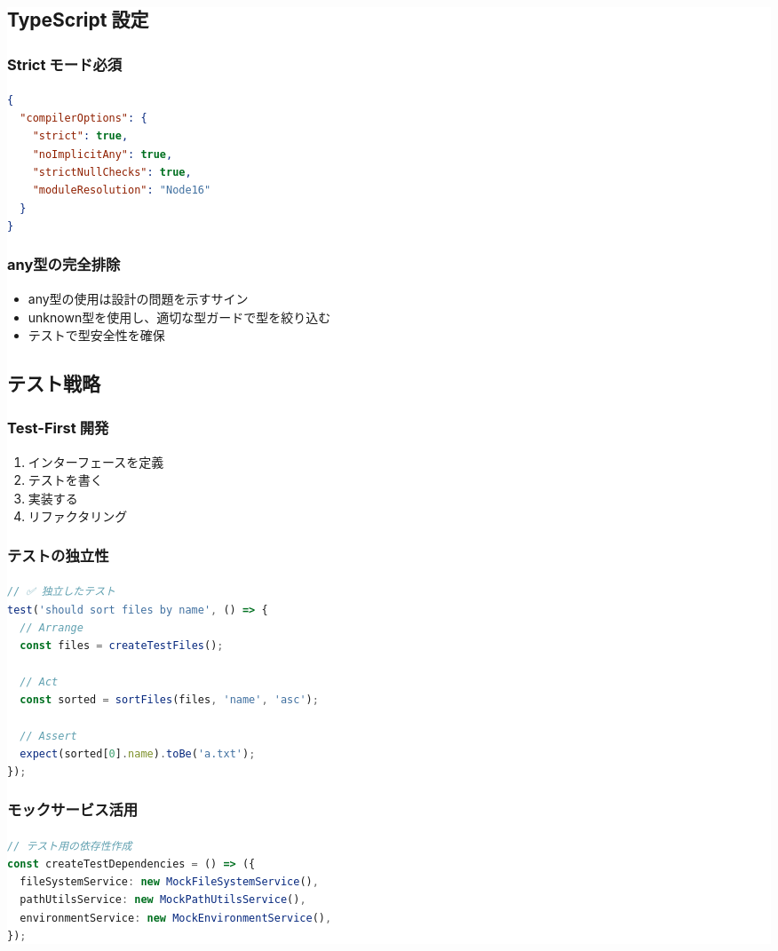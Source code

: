 ## TypeScript 設定

### Strict モード必須

```json
{
  "compilerOptions": {
    "strict": true,
    "noImplicitAny": true,
    "strictNullChecks": true,
    "moduleResolution": "Node16"
  }
}
```

### any型の完全排除

- any型の使用は設計の問題を示すサイン
- unknown型を使用し、適切な型ガードで型を絞り込む
- テストで型安全性を確保

## テスト戦略

### Test-First 開発

1. インターフェースを定義
2. テストを書く
3. 実装する
4. リファクタリング

### テストの独立性

```typescript
// ✅ 独立したテスト
test('should sort files by name', () => {
  // Arrange
  const files = createTestFiles();
  
  // Act
  const sorted = sortFiles(files, 'name', 'asc');
  
  // Assert
  expect(sorted[0].name).toBe('a.txt');
});
```

### モックサービス活用

```typescript
// テスト用の依存性作成
const createTestDependencies = () => ({
  fileSystemService: new MockFileSystemService(),
  pathUtilsService: new MockPathUtilsService(),
  environmentService: new MockEnvironmentService(),
});
```
